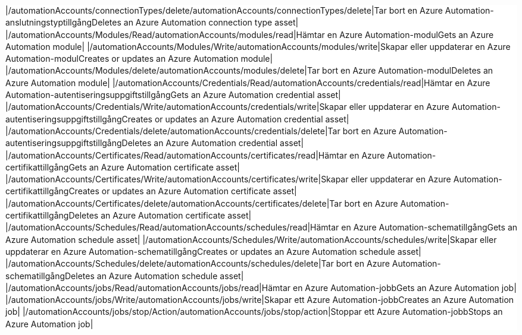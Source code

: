 |<span data-ttu-id="9a22d-490">/automationAccounts/connectionTypes/delete</span><span class="sxs-lookup"><span data-stu-id="9a22d-490">/automationAccounts/connectionTypes/delete</span></span>|<span data-ttu-id="9a22d-491">Tar bort en Azure Automation-anslutningstyptillgång</span><span class="sxs-lookup"><span data-stu-id="9a22d-491">Deletes an Azure Automation connection type asset</span></span>|
|<span data-ttu-id="9a22d-492">/automationAccounts/Modules/Read</span><span class="sxs-lookup"><span data-stu-id="9a22d-492">/automationAccounts/modules/read</span></span>|<span data-ttu-id="9a22d-493">Hämtar en Azure Automation-modul</span><span class="sxs-lookup"><span data-stu-id="9a22d-493">Gets an Azure Automation module</span></span>|
|<span data-ttu-id="9a22d-494">/automationAccounts/Modules/Write</span><span class="sxs-lookup"><span data-stu-id="9a22d-494">/automationAccounts/modules/write</span></span>|<span data-ttu-id="9a22d-495">Skapar eller uppdaterar en Azure Automation-modul</span><span class="sxs-lookup"><span data-stu-id="9a22d-495">Creates or updates an Azure Automation module</span></span>|
|<span data-ttu-id="9a22d-496">/automationAccounts/Modules/delete</span><span class="sxs-lookup"><span data-stu-id="9a22d-496">/automationAccounts/modules/delete</span></span>|<span data-ttu-id="9a22d-497">Tar bort en Azure Automation-modul</span><span class="sxs-lookup"><span data-stu-id="9a22d-497">Deletes an Azure Automation module</span></span>|
|<span data-ttu-id="9a22d-498">/automationAccounts/Credentials/Read</span><span class="sxs-lookup"><span data-stu-id="9a22d-498">/automationAccounts/credentials/read</span></span>|<span data-ttu-id="9a22d-499">Hämtar en Azure Automation-autentiseringsuppgiftstillgång</span><span class="sxs-lookup"><span data-stu-id="9a22d-499">Gets an Azure Automation credential asset</span></span>|
|<span data-ttu-id="9a22d-500">/automationAccounts/Credentials/Write</span><span class="sxs-lookup"><span data-stu-id="9a22d-500">/automationAccounts/credentials/write</span></span>|<span data-ttu-id="9a22d-501">Skapar eller uppdaterar en Azure Automation-autentiseringsuppgiftstillgång</span><span class="sxs-lookup"><span data-stu-id="9a22d-501">Creates or updates an Azure Automation credential asset</span></span>|
|<span data-ttu-id="9a22d-502">/automationAccounts/Credentials/delete</span><span class="sxs-lookup"><span data-stu-id="9a22d-502">/automationAccounts/credentials/delete</span></span>|<span data-ttu-id="9a22d-503">Tar bort en Azure Automation-autentiseringsuppgiftstillgång</span><span class="sxs-lookup"><span data-stu-id="9a22d-503">Deletes an Azure Automation credential asset</span></span>|
|<span data-ttu-id="9a22d-504">/automationAccounts/Certificates/Read</span><span class="sxs-lookup"><span data-stu-id="9a22d-504">/automationAccounts/certificates/read</span></span>|<span data-ttu-id="9a22d-505">Hämtar en Azure Automation-certifikattillgång</span><span class="sxs-lookup"><span data-stu-id="9a22d-505">Gets an Azure Automation certificate asset</span></span>|
|<span data-ttu-id="9a22d-506">/automationAccounts/Certificates/Write</span><span class="sxs-lookup"><span data-stu-id="9a22d-506">/automationAccounts/certificates/write</span></span>|<span data-ttu-id="9a22d-507">Skapar eller uppdaterar en Azure Automation-certifikattillgång</span><span class="sxs-lookup"><span data-stu-id="9a22d-507">Creates or updates an Azure Automation certificate asset</span></span>|
|<span data-ttu-id="9a22d-508">/automationAccounts/Certificates/delete</span><span class="sxs-lookup"><span data-stu-id="9a22d-508">/automationAccounts/certificates/delete</span></span>|<span data-ttu-id="9a22d-509">Tar bort en Azure Automation-certifikattillgång</span><span class="sxs-lookup"><span data-stu-id="9a22d-509">Deletes an Azure Automation certificate asset</span></span>|
|<span data-ttu-id="9a22d-510">/automationAccounts/Schedules/Read</span><span class="sxs-lookup"><span data-stu-id="9a22d-510">/automationAccounts/schedules/read</span></span>|<span data-ttu-id="9a22d-511">Hämtar en Azure Automation-schematillgång</span><span class="sxs-lookup"><span data-stu-id="9a22d-511">Gets an Azure Automation schedule asset</span></span>|
|<span data-ttu-id="9a22d-512">/automationAccounts/Schedules/Write</span><span class="sxs-lookup"><span data-stu-id="9a22d-512">/automationAccounts/schedules/write</span></span>|<span data-ttu-id="9a22d-513">Skapar eller uppdaterar en Azure Automation-schematillgång</span><span class="sxs-lookup"><span data-stu-id="9a22d-513">Creates or updates an Azure Automation schedule asset</span></span>|
|<span data-ttu-id="9a22d-514">/automationAccounts/Schedules/delete</span><span class="sxs-lookup"><span data-stu-id="9a22d-514">/automationAccounts/schedules/delete</span></span>|<span data-ttu-id="9a22d-515">Tar bort en Azure Automation-schematillgång</span><span class="sxs-lookup"><span data-stu-id="9a22d-515">Deletes an Azure Automation schedule asset</span></span>|
|<span data-ttu-id="9a22d-516">/automationAccounts/jobs/Read</span><span class="sxs-lookup"><span data-stu-id="9a22d-516">/automationAccounts/jobs/read</span></span>|<span data-ttu-id="9a22d-517">Hämtar en Azure Automation-jobb</span><span class="sxs-lookup"><span data-stu-id="9a22d-517">Gets an Azure Automation job</span></span>|
|<span data-ttu-id="9a22d-518">/automationAccounts/jobs/Write</span><span class="sxs-lookup"><span data-stu-id="9a22d-518">/automationAccounts/jobs/write</span></span>|<span data-ttu-id="9a22d-519">Skapar ett Azure Automation-jobb</span><span class="sxs-lookup"><span data-stu-id="9a22d-519">Creates an Azure Automation job</span></span>|
|<span data-ttu-id="9a22d-520">/automationAccounts/jobs/stop/Action</span><span class="sxs-lookup"><span data-stu-id="9a22d-520">/automationAccounts/jobs/stop/action</span></span>|<span data-ttu-id="9a22d-521">Stoppar ett Azure Automation-jobb</span><span class="sxs-lookup"><span data-stu-id="9a22d-521">Stops an Azure Automation job</span></span>|